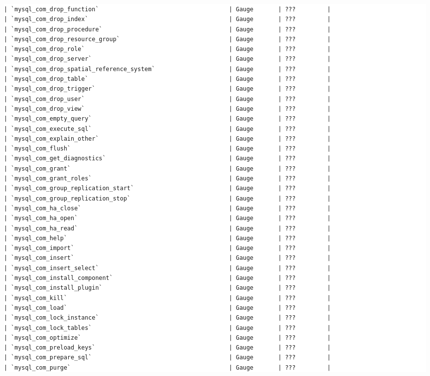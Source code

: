     | `mysql_com_drop_function`                                     | Gauge       | ???         |
    | `mysql_com_drop_index`                                        | Gauge       | ???         |
    | `mysql_com_drop_procedure`                                    | Gauge       | ???         |
    | `mysql_com_drop_resource_group`                               | Gauge       | ???         |
    | `mysql_com_drop_role`                                         | Gauge       | ???         |
    | `mysql_com_drop_server`                                       | Gauge       | ???         |
    | `mysql_com_drop_spatial_reference_system`                     | Gauge       | ???         |
    | `mysql_com_drop_table`                                        | Gauge       | ???         |
    | `mysql_com_drop_trigger`                                      | Gauge       | ???         |
    | `mysql_com_drop_user`                                         | Gauge       | ???         |
    | `mysql_com_drop_view`                                         | Gauge       | ???         |
    | `mysql_com_empty_query`                                       | Gauge       | ???         |
    | `mysql_com_execute_sql`                                       | Gauge       | ???         |
    | `mysql_com_explain_other`                                     | Gauge       | ???         |
    | `mysql_com_flush`                                             | Gauge       | ???         |
    | `mysql_com_get_diagnostics`                                   | Gauge       | ???         |
    | `mysql_com_grant`                                             | Gauge       | ???         |
    | `mysql_com_grant_roles`                                       | Gauge       | ???         |
    | `mysql_com_group_replication_start`                           | Gauge       | ???         |
    | `mysql_com_group_replication_stop`                            | Gauge       | ???         |
    | `mysql_com_ha_close`                                          | Gauge       | ???         |
    | `mysql_com_ha_open`                                           | Gauge       | ???         |
    | `mysql_com_ha_read`                                           | Gauge       | ???         |
    | `mysql_com_help`                                              | Gauge       | ???         |
    | `mysql_com_import`                                            | Gauge       | ???         |
    | `mysql_com_insert`                                            | Gauge       | ???         |
    | `mysql_com_insert_select`                                     | Gauge       | ???         |
    | `mysql_com_install_component`                                 | Gauge       | ???         |
    | `mysql_com_install_plugin`                                    | Gauge       | ???         |
    | `mysql_com_kill`                                              | Gauge       | ???         |
    | `mysql_com_load`                                              | Gauge       | ???         |
    | `mysql_com_lock_instance`                                     | Gauge       | ???         |
    | `mysql_com_lock_tables`                                       | Gauge       | ???         |
    | `mysql_com_optimize`                                          | Gauge       | ???         |
    | `mysql_com_preload_keys`                                      | Gauge       | ???         |
    | `mysql_com_prepare_sql`                                       | Gauge       | ???         |
    | `mysql_com_purge`                                             | Gauge       | ???         |